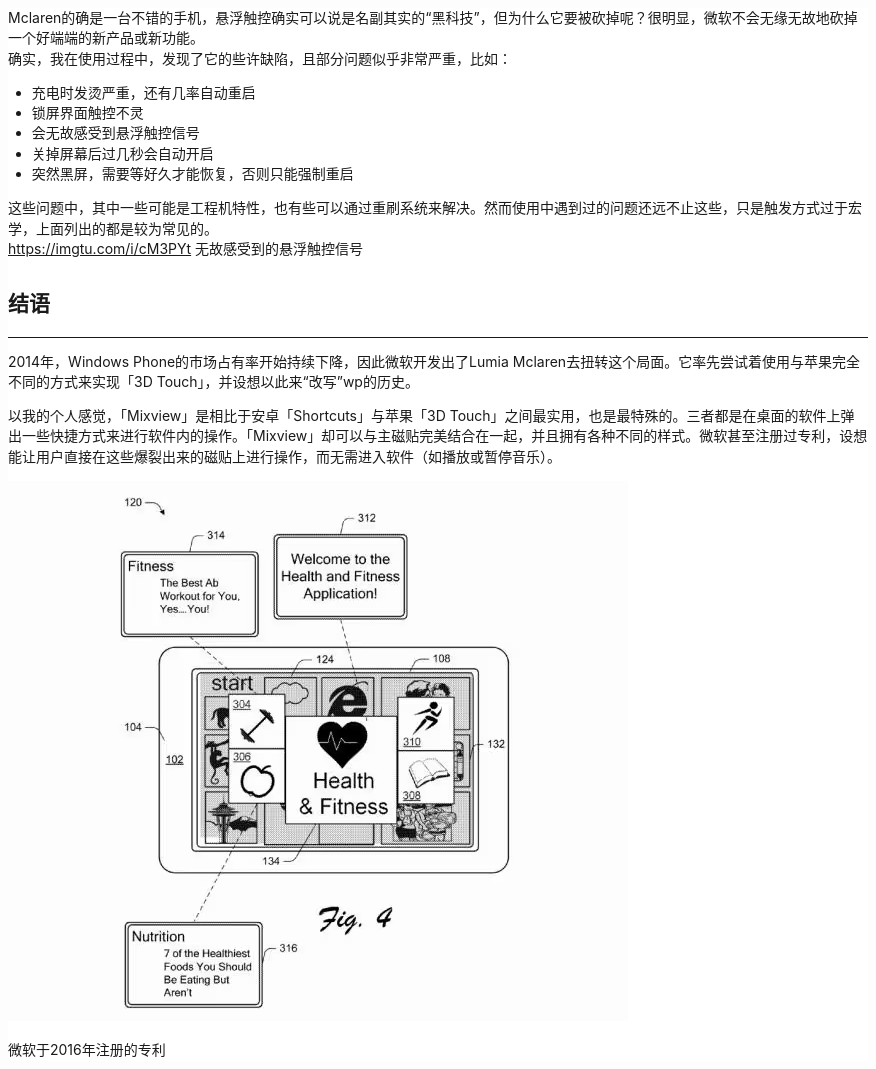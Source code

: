 Mclaren的确是一台不错的手机，悬浮触控确实可以说是名副其实的“黑科技”，但为什么它要被砍掉呢？很明显，微软不会无缘无故地砍掉一个好端端的新产品或新功能。  
 确实，我在使用过程中，发现了它的些许缺陷，且部分问题似乎非常严重，比如：

- 充电时发烫严重，还有几率自动重启
- 锁屏界面触控不灵
- 会无故感受到悬浮触控信号
- 关掉屏幕后过几秒会自动开启
- 突然黑屏，需要等好久才能恢复，否则只能强制重启

这些问题中，其中一些可能是工程机特性，也有些可以通过重刷系统来解决。然而使用中遇到过的问题还远不止这些，只是触发方式过于宏学，上面列出的都是较为常见的。  
 https://imgtu.com/i/cM3PYt
 无故感受到的悬浮触控信号

## 结语

* * *

2014年，Windows Phone的市场占有率开始持续下降，因此微软开发出了Lumia Mclaren去扭转这个局面。它率先尝试着使用与苹果完全不同的方式来实现「3D Touch」，并设想以此来“改写”wp的历史。

以我的个人感觉，「Mixview」是相比于安卓「Shortcuts」与苹果「3D Touch」之间最实用，也是最特殊的。三者都是在桌面的软件上弹出一些快捷方式来进行软件内的操作。「Mixview」却可以与主磁贴完美结合在一起，并且拥有各种不同的样式。微软甚至注册过专利，设想能让用户直接在这些爆裂出来的磁贴上进行操作，而无需进入软件（如播放或暂停音乐）。

![](assets/另类3D%20Touch？未曾发布的Lumia%20Mclaren测评/12.png)

微软于2016年注册的专利
